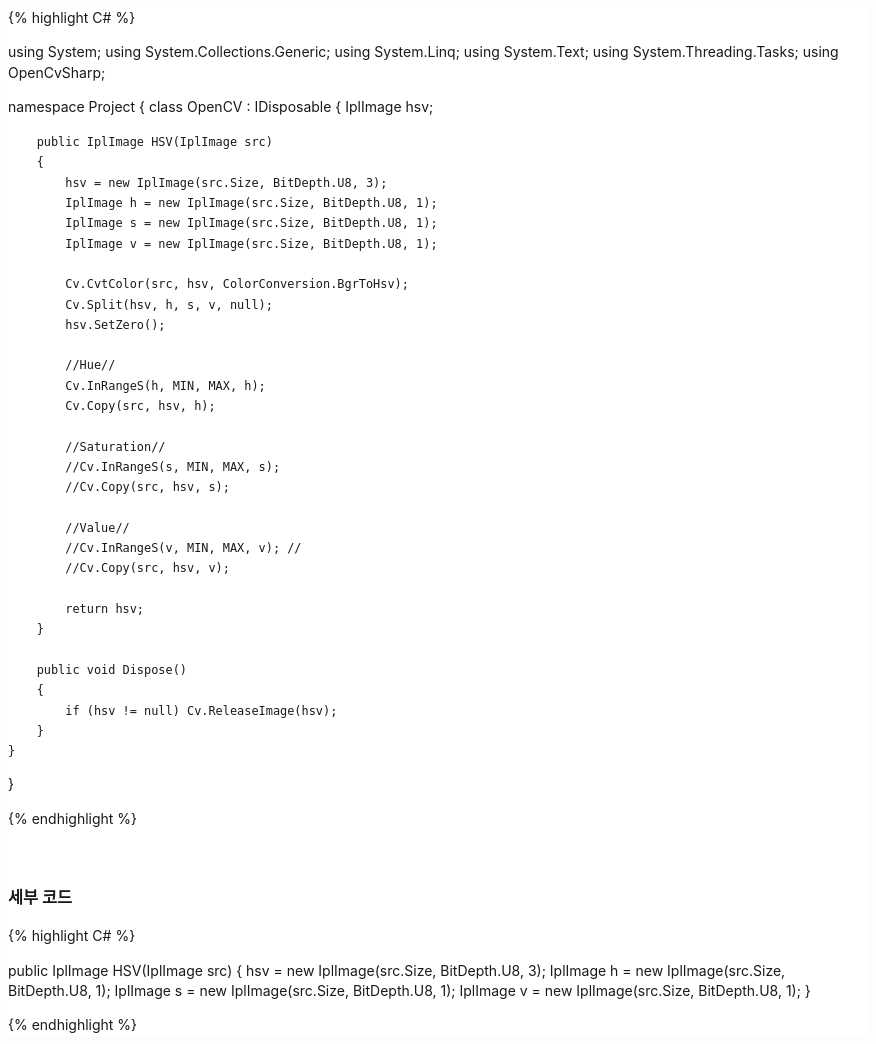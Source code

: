{% highlight C# %}

using System;
using System.Collections.Generic;
using System.Linq;
using System.Text;
using System.Threading.Tasks;
using OpenCvSharp;

namespace Project
{
    class OpenCV : IDisposable
    {
        IplImage hsv;
            
        public IplImage HSV(IplImage src)
        {
            hsv = new IplImage(src.Size, BitDepth.U8, 3);
            IplImage h = new IplImage(src.Size, BitDepth.U8, 1);
            IplImage s = new IplImage(src.Size, BitDepth.U8, 1);
            IplImage v = new IplImage(src.Size, BitDepth.U8, 1);

            Cv.CvtColor(src, hsv, ColorConversion.BgrToHsv);
            Cv.Split(hsv, h, s, v, null);
            hsv.SetZero();

            //Hue//        
            Cv.InRangeS(h, MIN, MAX, h);
            Cv.Copy(src, hsv, h);
                    
            //Saturation//     
            //Cv.InRangeS(s, MIN, MAX, s);
            //Cv.Copy(src, hsv, s);   
                                     
            //Value//        
            //Cv.InRangeS(v, MIN, MAX, v); //
            //Cv.Copy(src, hsv, v);
                            
            return hsv;
        }
            
        public void Dispose()
        {
            if (hsv != null) Cv.ReleaseImage(hsv);
        }
    }
}

{% endhighlight %}

<br>

### 세부 코드

{% highlight C# %}

public IplImage HSV(IplImage src)
{
    hsv = new IplImage(src.Size, BitDepth.U8, 3);
    IplImage h = new IplImage(src.Size, BitDepth.U8, 1);
    IplImage s = new IplImage(src.Size, BitDepth.U8, 1);
    IplImage v = new IplImage(src.Size, BitDepth.U8, 1);
}

{% endhighlight %}

